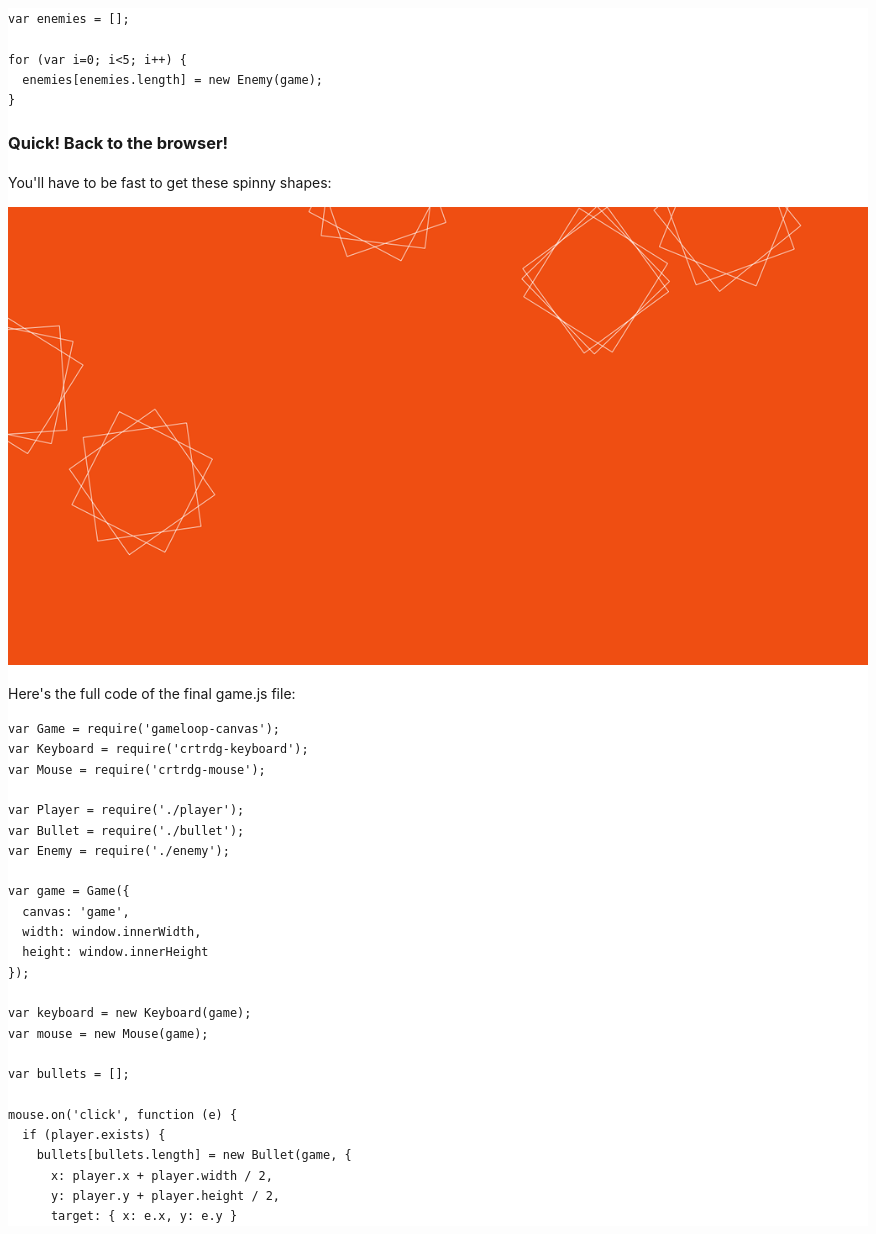 ```
var enemies = [];

for (var i=0; i<5; i++) {
  enemies[enemies.length] = new Enemy(game);
}
```

### Quick! Back to the browser!

You'll have to be fast to get these spinny shapes:

![Watch out!](images/game-04.png)

Here's the full code of the final game.js file:

```
var Game = require('gameloop-canvas');
var Keyboard = require('crtrdg-keyboard');
var Mouse = require('crtrdg-mouse');

var Player = require('./player');
var Bullet = require('./bullet');
var Enemy = require('./enemy');

var game = Game({
  canvas: 'game',
  width: window.innerWidth,
  height: window.innerHeight
});

var keyboard = new Keyboard(game);
var mouse = new Mouse(game);

var bullets = [];

mouse.on('click', function (e) {
  if (player.exists) {
    bullets[bullets.length] = new Bullet(game, {
      x: player.x + player.width / 2,
      y: player.y + player.height / 2,
      target: { x: e.x, y: e.y }
```